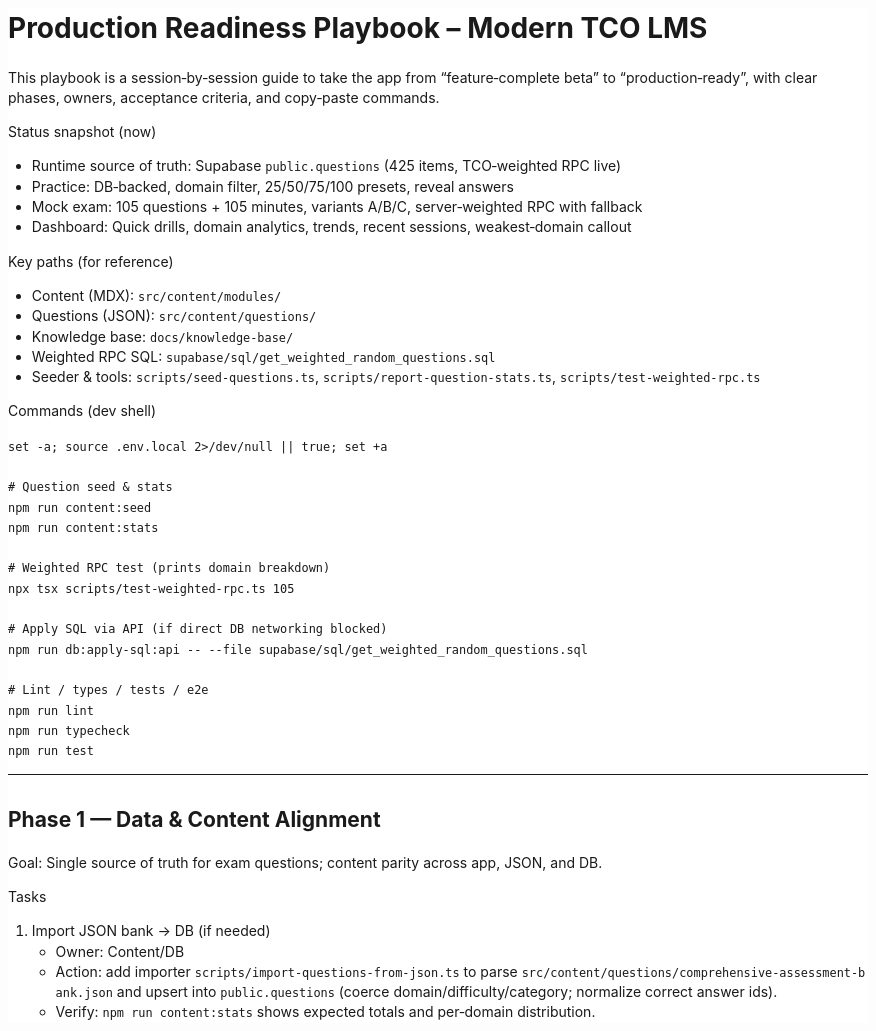 # Production Readiness Playbook – Modern TCO LMS

This playbook is a session‑by‑session guide to take the app from “feature‑complete beta” to “production‑ready”, with clear phases, owners, acceptance criteria, and copy‑paste commands.

Status snapshot (now)
- Runtime source of truth: Supabase `public.questions` (425 items, TCO‑weighted RPC live)
- Practice: DB‑backed, domain filter, 25/50/75/100 presets, reveal answers
- Mock exam: 105 questions + 105 minutes, variants A/B/C, server‑weighted RPC with fallback
- Dashboard: Quick drills, domain analytics, trends, recent sessions, weakest‑domain callout

Key paths (for reference)
- Content (MDX): `src/content/modules/`
- Questions (JSON): `src/content/questions/`
- Knowledge base: `docs/knowledge-base/`
- Weighted RPC SQL: `supabase/sql/get_weighted_random_questions.sql`
- Seeder & tools: `scripts/seed-questions.ts`, `scripts/report-question-stats.ts`, `scripts/test-weighted-rpc.ts`

Commands (dev shell)
```
set -a; source .env.local 2>/dev/null || true; set +a

# Question seed & stats
npm run content:seed
npm run content:stats

# Weighted RPC test (prints domain breakdown)
npx tsx scripts/test-weighted-rpc.ts 105

# Apply SQL via API (if direct DB networking blocked)
npm run db:apply-sql:api -- --file supabase/sql/get_weighted_random_questions.sql

# Lint / types / tests / e2e
npm run lint
npm run typecheck
npm run test
```

---

## Phase 1 — Data & Content Alignment

Goal: Single source of truth for exam questions; content parity across app, JSON, and DB.

Tasks
1) Import JSON bank → DB (if needed)
   - Owner: Content/DB
   - Action: add importer `scripts/import-questions-from-json.ts` to parse `src/content/questions/comprehensive-assessment-bank.json` and upsert into `public.questions` (coerce domain/difficulty/category; normalize correct answer ids).
   - Verify: `npm run content:stats` shows expected totals and per‑domain distribution.
